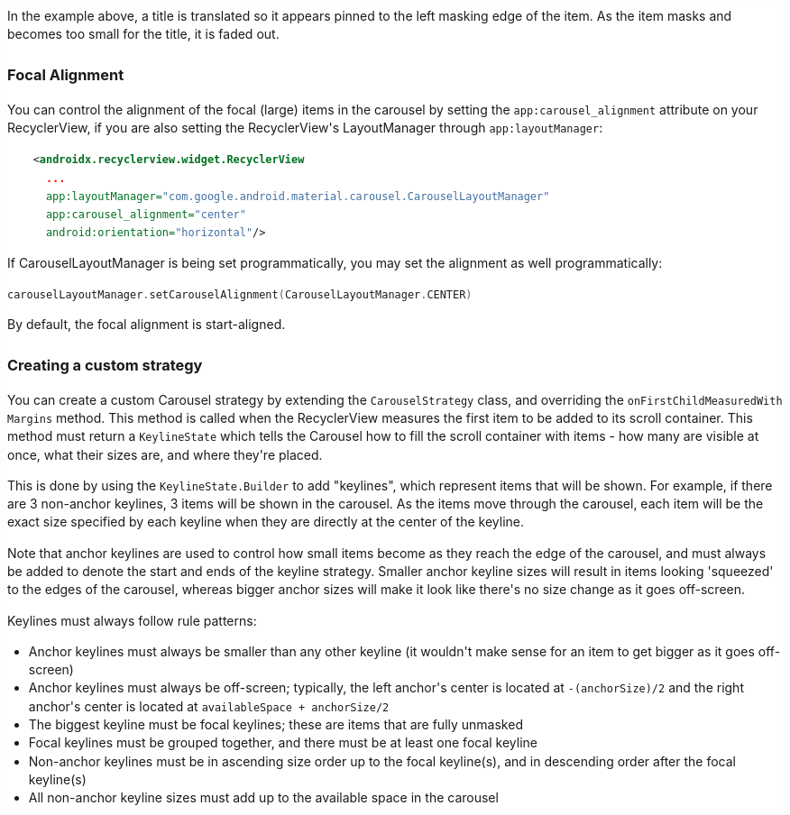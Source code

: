 In the example above, a title is translated so it appears pinned to the left masking edge of the item. As the item masks and becomes too small for the title, it is faded out.

### Focal Alignment

You can control the alignment of the focal (large) items in the carousel by setting the `app:carousel_alignment` attribute on your RecyclerView, if you are also setting the RecyclerView's LayoutManager through `app:layoutManager`:

```xml
    <androidx.recyclerview.widget.RecyclerView
      ...
      app:layoutManager="com.google.android.material.carousel.CarouselLayoutManager"
      app:carousel_alignment="center"
      android:orientation="horizontal"/>
```

If CarouselLayoutManager is being set programmatically, you may set the alignment as well programmatically:

```kt
carouselLayoutManager.setCarouselAlignment(CarouselLayoutManager.CENTER)
```

By default, the focal alignment is start-aligned.

### Creating a custom strategy

You can create a custom Carousel strategy by extending the `CarouselStrategy`
class, and overriding the `onFirstChildMeasuredWithMargins` method. This method
is called when the RecyclerView measures the first item to be added to its
scroll container. This method must return a `KeylineState` which tells the
Carousel how to fill the scroll container with items - how many are visible at
once, what their sizes are, and where they're placed.

This is done by using the `KeylineState.Builder` to add "keylines", which
represent items that will be shown. For example, if there are 3 non-anchor
keylines, 3 items will be shown in the carousel. As the items move through the
carousel, each item will be the exact size specified by each keyline when they
are directly at the center of the keyline.

Note that anchor keylines are used to control how small items become as they
reach the edge of the carousel, and must always be added to denote the start and
ends of the keyline strategy. Smaller anchor keyline sizes will result in items
looking 'squeezed' to the edges of the carousel, whereas bigger anchor sizes
will make it look like there's no size change as it goes off-screen.

Keylines must always follow rule patterns:

-   Anchor keylines must always be smaller than any other keyline (it wouldn't
    make sense for an item to get bigger as it goes off-screen)
-   Anchor keylines must always be off-screen; typically, the left anchor's
    center is located at `-(anchorSize)/2` and the right anchor's center is
    located at `availableSpace + anchorSize/2`
-   The biggest keyline must be focal keylines; these are items that are fully
    unmasked
-   Focal keylines must be grouped together, and there must be at least one
    focal keyline
-   Non-anchor keylines must be in ascending size order up to the focal
    keyline(s), and in descending order after the focal keyline(s)
-   All non-anchor keyline sizes must add up to the available space in the
    carousel
